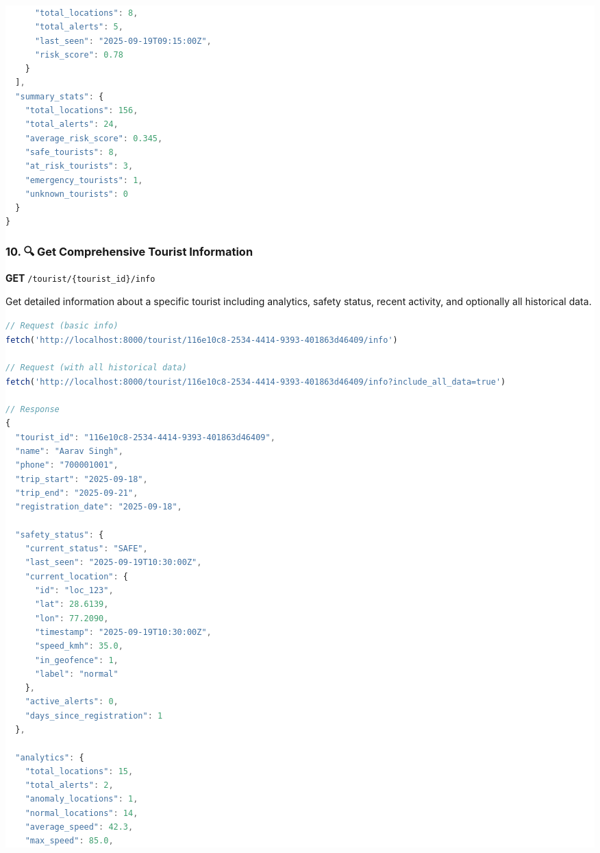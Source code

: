 ```javascript
      "total_locations": 8,
      "total_alerts": 5,
      "last_seen": "2025-09-19T09:15:00Z",
      "risk_score": 0.78
    }
  ],
  "summary_stats": {
    "total_locations": 156,
    "total_alerts": 24,
    "average_risk_score": 0.345,
    "safe_tourists": 8,
    "at_risk_tourists": 3,
    "emergency_tourists": 1,
    "unknown_tourists": 0
  }
}
```

### 10. 🔍 Get Comprehensive Tourist Information
**GET** `/tourist/{tourist_id}/info`

Get detailed information about a specific tourist including analytics, safety status, recent activity, and optionally all historical data.

```javascript
// Request (basic info)
fetch('http://localhost:8000/tourist/116e10c8-2534-4414-9393-401863d46409/info')

// Request (with all historical data)
fetch('http://localhost:8000/tourist/116e10c8-2534-4414-9393-401863d46409/info?include_all_data=true')

// Response
{
  "tourist_id": "116e10c8-2534-4414-9393-401863d46409",
  "name": "Aarav Singh",
  "phone": "700001001",
  "trip_start": "2025-09-18",
  "trip_end": "2025-09-21",
  "registration_date": "2025-09-18",
  
  "safety_status": {
    "current_status": "SAFE",
    "last_seen": "2025-09-19T10:30:00Z",
    "current_location": {
      "id": "loc_123",
      "lat": 28.6139,
      "lon": 77.2090,
      "timestamp": "2025-09-19T10:30:00Z",
      "speed_kmh": 35.0,
      "in_geofence": 1,
      "label": "normal"
    },
    "active_alerts": 0,
    "days_since_registration": 1
  },
  
  "analytics": {
    "total_locations": 15,
    "total_alerts": 2,
    "anomaly_locations": 1,
    "normal_locations": 14,
    "average_speed": 42.3,
    "max_speed": 85.0,
```